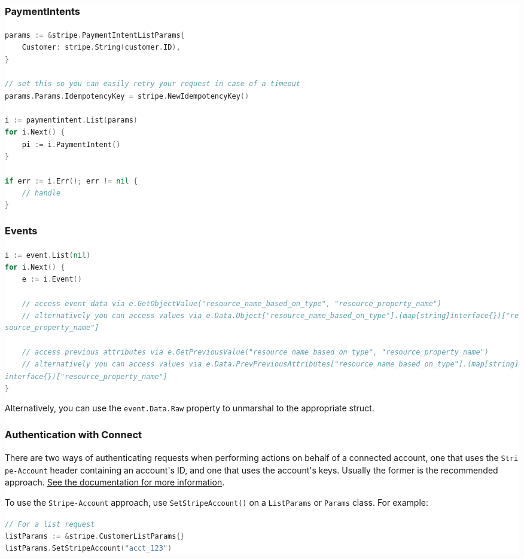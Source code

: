 ### PaymentIntents

```go
params := &stripe.PaymentIntentListParams{
    Customer: stripe.String(customer.ID),
}

// set this so you can easily retry your request in case of a timeout
params.Params.IdempotencyKey = stripe.NewIdempotencyKey()

i := paymentintent.List(params)
for i.Next() {
	pi := i.PaymentIntent()
}

if err := i.Err(); err != nil {
	// handle
}
```

### Events

```go
i := event.List(nil)
for i.Next() {
	e := i.Event()

	// access event data via e.GetObjectValue("resource_name_based_on_type", "resource_property_name")
	// alternatively you can access values via e.Data.Object["resource_name_based_on_type"].(map[string]interface{})["resource_property_name"]

	// access previous attributes via e.GetPreviousValue("resource_name_based_on_type", "resource_property_name")
	// alternatively you can access values via e.Data.PrevPreviousAttributes["resource_name_based_on_type"].(map[string]interface{})["resource_property_name"]
}
```

Alternatively, you can use the `event.Data.Raw` property to unmarshal to the
appropriate struct.

### Authentication with Connect

There are two ways of authenticating requests when performing actions on behalf
of a connected account, one that uses the `Stripe-Account` header containing an
account's ID, and one that uses the account's keys. Usually the former is the
recommended approach. [See the documentation for more information][connect].

To use the `Stripe-Account` approach, use `SetStripeAccount()` on a `ListParams`
or `Params` class. For example:

```go
// For a list request
listParams := &stripe.CustomerListParams{}
listParams.SetStripeAccount("acct_123")
```


[api-docs]: https://stripe.com/docs/api/go
[api-changelog]: https://stripe.com/docs/upgrades
[apiresponse]: https://godoc.org/github.com/stripe/stripe-go#APIResponse
[connect]: https://stripe.com/docs/connect/authentication
[depgomodsupport]: https://github.com/golang/dep/pull/1963
[expandableobjects]: https://stripe.com/docs/api/expanding_objects
[goref]: https://pkg.go.dev/github.com/stripe/stripe-go
[gomodrevert]: https://github.com/stripe/stripe-go/pull/774
[gomodvsdep]: https://github.com/stripe/stripe-go/pull/712
[idempotency-keys]: https://stripe.com/docs/api/ruby#idempotent_requests
[issues]: https://github.com/stripe/stripe-go/issues/new
[logrus]: https://github.com/sirupsen/logrus/
[modules]: https://github.com/golang/go/wiki/Modules
[package-management]: https://code.google.com/p/go-wiki/wiki/PackageManagementTools
[pulls]: https://github.com/stripe/stripe-go/pulls
[stripe]: https://stripe.com
[stripe-mock]: https://github.com/stripe/stripe-mock
[stripe-mock-usage]: https://github.com/stripe/stripe-mock#usage
[youtube-playlist]: https://www.youtube.com/playlist?list=PLy1nL-pvL2M5eqpSBR9KL7K0lcnWo0V0a
[zapsugaredlogger]: https://godoc.org/go.uber.org/zap#SugaredLogger